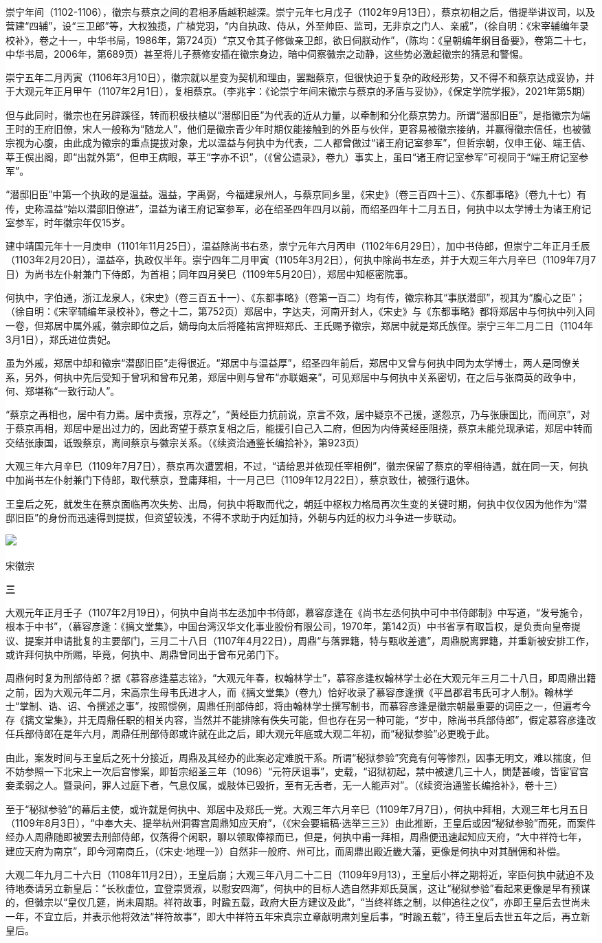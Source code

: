 崇宁年间（1102-1106），徽宗与蔡京之间的君相矛盾越积越深。崇宁元年七月戊子（1102年9月13日），蔡京初相之后，借提举讲议司，以及营建“四辅”，设“三卫郎”等，大权独揽，广植党羽，“内自执政、侍从，外至帅臣、监司，无非京之门人、亲戚”，（徐自明：《宋宰辅编年录校补》，卷之十一，中华书局，1986年，第724页）“京又令其子修做亲卫郎，欲日伺朕动作”，（陈均：《皇朝编年纲目备要》，卷第二十七，中华书局，2006年，第689页）甚至将儿子蔡修安插在徽宗身边，暗中伺察徽宗之动静，这些势必激起徽宗的猜忌和警惕。

崇宁五年二月丙寅（1106年3月10日），徽宗就以星变为契机和理由，罢黜蔡京，但很快迫于复杂的政经形势，又不得不和蔡京达成妥协，并于大观元年正月甲午（1107年2月1日），复相蔡京。（李兆宇：《论崇宁年间宋徽宗与蔡京的矛盾与妥协》，《保定学院学报》，2021年第5期）

但与此同时，徽宗也在另辟蹊径，转而积极扶植以“潜邸旧臣”为代表的近从力量，以牵制和分化蔡京势力。所谓“潜邸旧臣”，是指徽宗为端王时的王府旧僚，宋人一般称为“随龙人”，他们是徽宗青少年时期仅能接触到的外臣与伙伴，更容易被徽宗接纳，并赢得徽宗信任，也被徽宗视为心腹，由此成为徽宗的重点提拔对象，尤以温益与何执中为代表，二人都曾做过“诸王府记室参军”，但哲宗朝，仅申王佖、端王佶、莘王俁出阁，即“出就外第”，但申王病眼，莘王“字亦不识”，（《曾公遗录》，卷九）事实上，虽曰“诸王府记室参军”可视同于“端王府记室参军”。

“潜邸旧臣”中第一个执政的是温益。温益，字禹弼，今福建泉州人，与蔡京同乡里，《宋史》（卷三百四十三）、《东都事略》（卷九十七）有传，史称温益“始以潜邸旧僚进”，温益为诸王府记室参军，必在绍圣四年四月以前，而绍圣四年十二月五日，何执中以太学博士为诸王府记室参军，时年徽宗年仅15岁。

建中靖国元年十一月庚申（1101年11月25日），温益除尚书右丞，崇宁元年六月丙申（1102年6月29日），加中书侍郎，但崇宁二年正月壬辰（1103年2月20日），温益卒，执政仅半年。崇宁四年二月甲寅（1105年3月2日），何执中除尚书左丞，并于大观三年六月辛巳（1109年7月7日）为尚书左仆射兼门下侍郎，为首相；同年四月癸巳（1109年5月20日），郑居中知枢密院事。

何执中，字伯通，浙江龙泉人，《宋史》（卷三百五十一）、《东都事略》（卷第一百二）均有传，徽宗称其“事朕潜邸”，视其为“腹心之臣”；（徐自明：《宋宰辅编年录校补》，卷之十二，第752页）郑居中，字达夫，河南开封人，《宋史》与《东都事略》都将郑居中与何执中列入同一卷，但郑居中属外戚，徽宗即位之后，嫡母向太后将隆祐宫押班郑氏、王氏赐予徽宗，郑居中就是郑氏族侄。崇宁三年二月二日（1104年3月1日），郑氏进位贵妃。

虽为外戚，郑居中却和徽宗“潜邸旧臣”走得很近。“郑居中与温益厚”，绍圣四年前后，郑居中又曾与何执中同为太学博士，两人是同僚关系，另外，何执中先后受知于曾巩和曾布兄弟，郑居中则与曾布“亦联姻亲”，可见郑居中与何执中关系密切，在之后与张商英的政争中，何、郑堪称“一致行动人”。

“蔡京之再相也，居中有力焉。居中责报，京荐之”，“黄经臣力抗前说，京言不效，居中疑京不己援，遂怨京，乃与张康国比，而间京”，对于蔡京再相，郑居中是出过力的，因此寄望于蔡京复相之后，能援引自己入二府，但因为内侍黄经臣阻挠，蔡京未能兑现承诺，郑居中转而交结张康国，诋毁蔡京，离间蔡京与徽宗关系。（《续资治通鉴长编拾补》，第923页）

大观三年六月辛巳（1109年7月7日），蔡京再次遭罢相，不过，“请给恩并依现任宰相例”，徽宗保留了蔡京的宰相待遇，就在同一天，何执中加尚书左仆射兼门下侍郎，取代蔡京，登庸拜相，十一月己巳（1109年12月22日），蔡京致仕，被强行退休。

王皇后之死，就发生在蔡京面临再次失势、出局，何执中将取而代之，朝廷中枢权力格局再次生变的关键时期，何执中仅仅因为他作为“潜邸旧臣”的身份而迅速得到提拔，但资望较浅，不得不求助于内廷加持，外朝与内廷的权力斗争进一步联动。

![](https://imagecloud.thepaper.cn/thepaper/image/264/798/472.jpeg)

宋徽宗

**三**

大观元年正月壬子（1107年2月19日），何执中自尚书左丞加中书侍郎，慕容彦逢在《尚书左丞何执中可中书侍郎制》中写道，“发号施令，根本于中书”，（慕容彦逢：《摛文堂集》，中国台湾汉华文化事业股份有限公司，1970年，第142页）中书省享有取旨权，是负责向皇帝提议、提案并申请批复的主要部门，三月二十八日（1107年4月22日），周鼎“与落罪籍，特与甄收差遣”，周鼎脱离罪籍，并重新被安排工作，或许拜何执中所赐，毕竟，何执中、周鼎曾同出于曾布兄弟门下。

周鼎何时复为刑部侍郎？据《慕容彦逢墓志铭》，“大观元年春，权翰林学士”，慕容彦逢权翰林学士必在大观元年三月二十八日，即周鼎出籍之前，因为大观元年二月，宋高宗生母韦氏进才人，而《摛文堂集》（卷九）恰好收录了慕容彦逢撰《平昌郡君韦氏可才人制》。翰林学士“掌制、诰、诏、令撰述之事”，按照惯例，周鼎任刑部侍郎，将由翰林学士撰写制书，而慕容彦逢是徽宗朝最重要的词臣之一，但遍考今存《摛文堂集》，并无周鼎任职的相关内容，当然并不能排除有佚失可能，但也存在另一种可能，“岁中，除尚书兵部侍郎”，假定慕容彦逢改任兵部侍郎在是年六月，周鼎任刑部侍郎或许就在此之后，即大观元年底或大观二年初，而“秘狱参验”必更晚于此。

由此，案发时间与王皇后之死十分接近，周鼎及其经办的此案必定难脱干系。所谓“秘狱参验”究竟有何等惨烈，因事无明文，难以揣度，但不妨参照一下北宋上一次后宫惨案，即哲宗绍圣三年（1096）“元符厌诅事”，史载，“诏狱初起，禁中被逮几三十人，閧楚甚峻，皆宦官宫妾柔弱之人。暨录问，罪人过庭下者，气息仅属，或肢体已毁折，至有无舌者，无一人能声对”。（《续资治通鉴长编拾补》，卷十三）

至于“秘狱参验”的幕后主使，或许就是何执中、郑居中及郑氏一党。大观三年六月辛巳（1109年7月7日），何执中拜相，大观三年七月五日（1109年8月3日），“中奉大夫、提举杭州洞霄宫周鼎知应天府”，（《宋会要辑稿·选举三三》）由此推断，王皇后或因“秘狱参验”而死，而案件经办人周鼎随即被罢去刑部侍郎，仅落得个闲职，聊以领取俸禄而已，但是，何执中甫一拜相，周鼎便迅速起知应天府，“大中祥符七年，建应天府为南京”，即今河南商丘，（《宋史·地理一》）自然非一般府、州可比，而周鼎出殿近畿大藩，更像是何执中对其酬佣和补偿。

大观二年九月二十六日（1108年11月2日），王皇后崩；大观三年八月二十二日（1109年9月13），王皇后小祥之期将近，宰臣何执中就迫不及待地奏请另立新皇后：“长秋虚位，宜登崇贤淑，以慰安四海”，何执中的目标人选自然非郑氏莫属，这让“秘狱参验”看起来更像是早有预谋的，但徽宗以“皇仪几筵，尚未周期。祥符故事，时踰五载，政府大臣方建议及此”，“当终祥练之制，以伸追往之仪”，亦即王皇后去世尚未一年，不宜立后，并表示他将效法“祥符故事”，即大中祥符五年宋真宗立章献明肃刘皇后事，“时踰五载”，待王皇后去世五年之后，再立新皇后。
